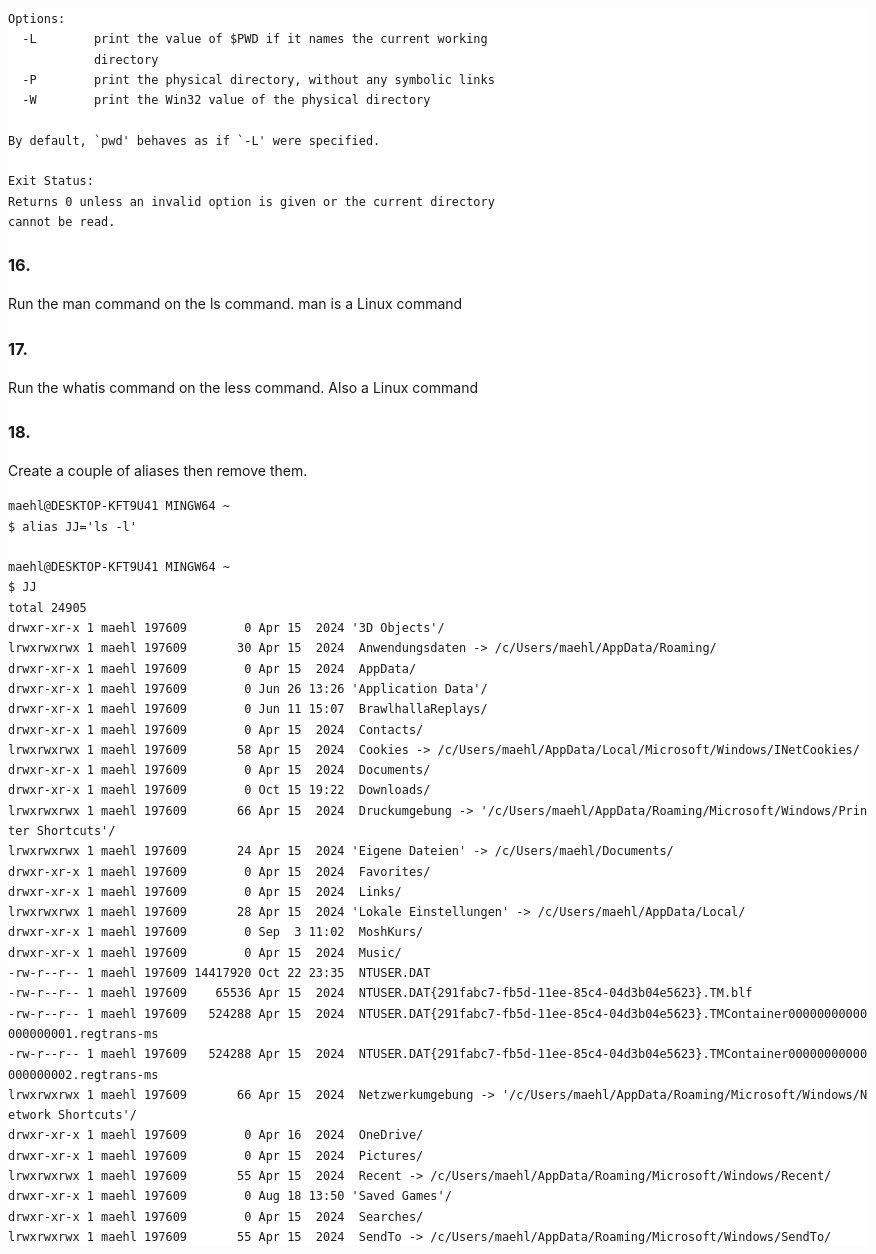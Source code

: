     Options:
      -L        print the value of $PWD if it names the current working
                directory
      -P        print the physical directory, without any symbolic links
      -W        print the Win32 value of the physical directory

    By default, `pwd' behaves as if `-L' were specified.

    Exit Status:
    Returns 0 unless an invalid option is given or the current directory
    cannot be read.

### 16.
Run the man command on the ls command.
man is a Linux command

### 17.
Run the whatis command on the less command.
Also a Linux command

### 18.
Create a couple of aliases then remove them.

    maehl@DESKTOP-KFT9U41 MINGW64 ~
    $ alias JJ='ls -l'
    
    maehl@DESKTOP-KFT9U41 MINGW64 ~
    $ JJ
    total 24905
    drwxr-xr-x 1 maehl 197609        0 Apr 15  2024 '3D Objects'/
    lrwxrwxrwx 1 maehl 197609       30 Apr 15  2024  Anwendungsdaten -> /c/Users/maehl/AppData/Roaming/
    drwxr-xr-x 1 maehl 197609        0 Apr 15  2024  AppData/
    drwxr-xr-x 1 maehl 197609        0 Jun 26 13:26 'Application Data'/
    drwxr-xr-x 1 maehl 197609        0 Jun 11 15:07  BrawlhallaReplays/
    drwxr-xr-x 1 maehl 197609        0 Apr 15  2024  Contacts/
    lrwxrwxrwx 1 maehl 197609       58 Apr 15  2024  Cookies -> /c/Users/maehl/AppData/Local/Microsoft/Windows/INetCookies/
    drwxr-xr-x 1 maehl 197609        0 Apr 15  2024  Documents/
    drwxr-xr-x 1 maehl 197609        0 Oct 15 19:22  Downloads/
    lrwxrwxrwx 1 maehl 197609       66 Apr 15  2024  Druckumgebung -> '/c/Users/maehl/AppData/Roaming/Microsoft/Windows/Printer Shortcuts'/
    lrwxrwxrwx 1 maehl 197609       24 Apr 15  2024 'Eigene Dateien' -> /c/Users/maehl/Documents/
    drwxr-xr-x 1 maehl 197609        0 Apr 15  2024  Favorites/
    drwxr-xr-x 1 maehl 197609        0 Apr 15  2024  Links/
    lrwxrwxrwx 1 maehl 197609       28 Apr 15  2024 'Lokale Einstellungen' -> /c/Users/maehl/AppData/Local/
    drwxr-xr-x 1 maehl 197609        0 Sep  3 11:02  MoshKurs/
    drwxr-xr-x 1 maehl 197609        0 Apr 15  2024  Music/
    -rw-r--r-- 1 maehl 197609 14417920 Oct 22 23:35  NTUSER.DAT
    -rw-r--r-- 1 maehl 197609    65536 Apr 15  2024  NTUSER.DAT{291fabc7-fb5d-11ee-85c4-04d3b04e5623}.TM.blf
    -rw-r--r-- 1 maehl 197609   524288 Apr 15  2024  NTUSER.DAT{291fabc7-fb5d-11ee-85c4-04d3b04e5623}.TMContainer00000000000000000001.regtrans-ms
    -rw-r--r-- 1 maehl 197609   524288 Apr 15  2024  NTUSER.DAT{291fabc7-fb5d-11ee-85c4-04d3b04e5623}.TMContainer00000000000000000002.regtrans-ms
    lrwxrwxrwx 1 maehl 197609       66 Apr 15  2024  Netzwerkumgebung -> '/c/Users/maehl/AppData/Roaming/Microsoft/Windows/Network Shortcuts'/
    drwxr-xr-x 1 maehl 197609        0 Apr 16  2024  OneDrive/
    drwxr-xr-x 1 maehl 197609        0 Apr 15  2024  Pictures/
    lrwxrwxrwx 1 maehl 197609       55 Apr 15  2024  Recent -> /c/Users/maehl/AppData/Roaming/Microsoft/Windows/Recent/
    drwxr-xr-x 1 maehl 197609        0 Aug 18 13:50 'Saved Games'/
    drwxr-xr-x 1 maehl 197609        0 Apr 15  2024  Searches/
    lrwxrwxrwx 1 maehl 197609       55 Apr 15  2024  SendTo -> /c/Users/maehl/AppData/Roaming/Microsoft/Windows/SendTo/